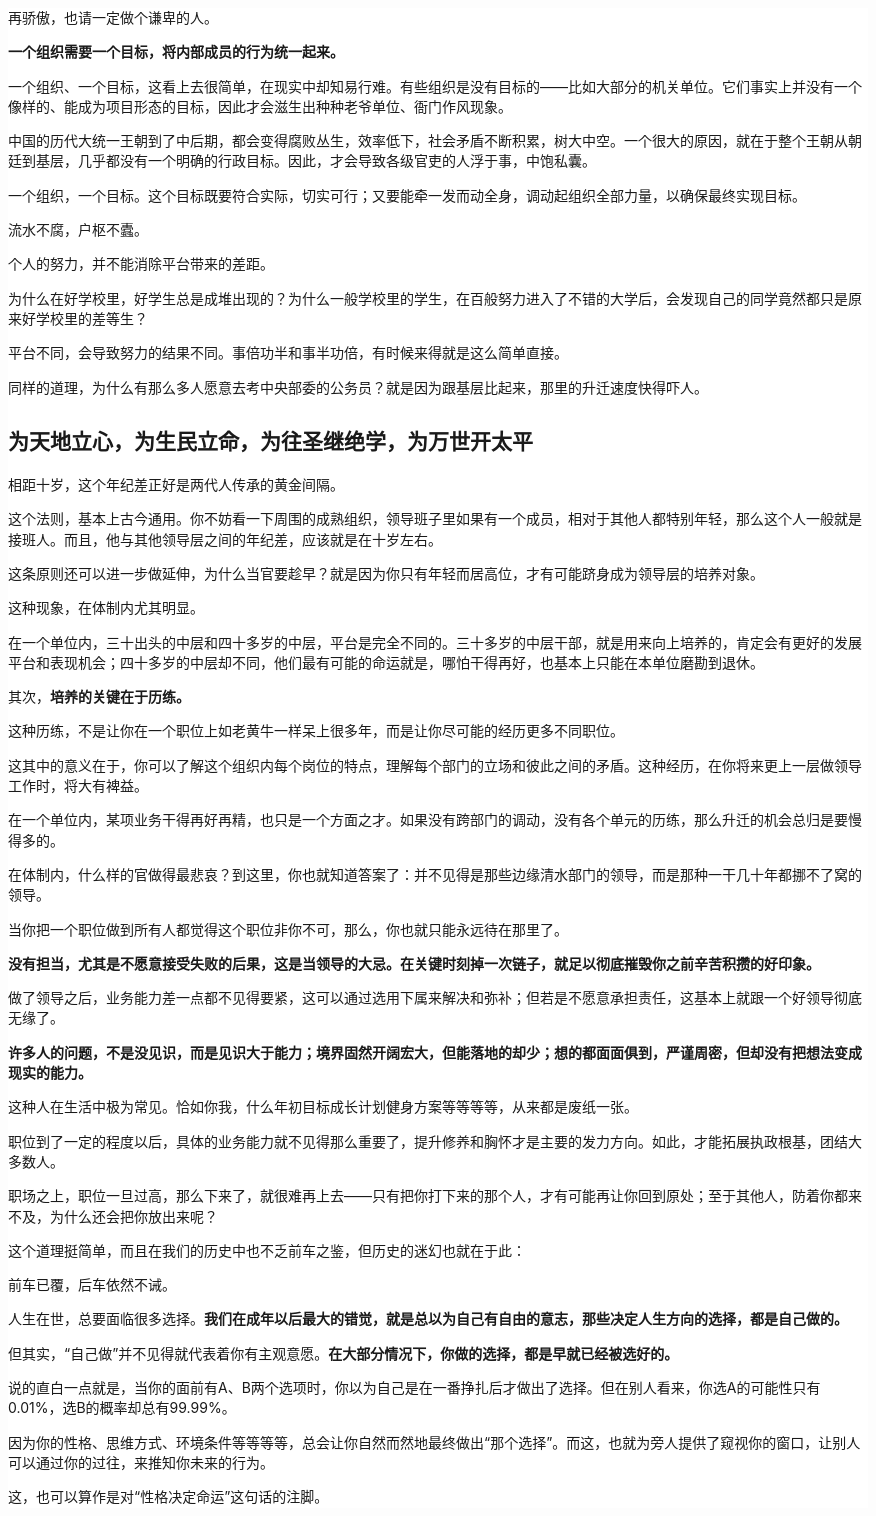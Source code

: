 再骄傲，也请一定做个谦卑的人。

**一个组织需要一个目标，将内部成员的行为统一起来。**

一个组织、一个目标，这看上去很简单，在现实中却知易行难。有些组织是没有目标的——比如大部分的机关单位。它们事实上并没有一个像样的、能成为项目形态的目标，因此才会滋生出种种老爷单位、衙门作风现象。

中国的历代大统一王朝到了中后期，都会变得腐败丛生，效率低下，社会矛盾不断积累，树大中空。一个很大的原因，就在于整个王朝从朝廷到基层，几乎都没有一个明确的行政目标。因此，才会导致各级官吏的人浮于事，中饱私囊。

一个组织，一个目标。这个目标既要符合实际，切实可行；又要能牵一发而动全身，调动起组织全部力量，以确保最终实现目标。

流水不腐，户枢不蠹。

个人的努力，并不能消除平台带来的差距。

为什么在好学校里，好学生总是成堆出现的？为什么一般学校里的学生，在百般努力进入了不错的大学后，会发现自己的同学竟然都只是原来好学校里的差等生？

平台不同，会导致努力的结果不同。事倍功半和事半功倍，有时候来得就是这么简单直接。

同样的道理，为什么有那么多人愿意去考中央部委的公务员？就是因为跟基层比起来，那里的升迁速度快得吓人。

## 为天地立心，为生民立命，为往圣继绝学，为万世开太平

相距十岁，这个年纪差正好是两代人传承的黄金间隔。

这个法则，基本上古今通用。你不妨看一下周围的成熟组织，领导班子里如果有一个成员，相对于其他人都特别年轻，那么这个人一般就是接班人。而且，他与其他领导层之间的年纪差，应该就是在十岁左右。

这条原则还可以进一步做延伸，为什么当官要趁早？就是因为你只有年轻而居高位，才有可能跻身成为领导层的培养对象。

这种现象，在体制内尤其明显。

在一个单位内，三十出头的中层和四十多岁的中层，平台是完全不同的。三十多岁的中层干部，就是用来向上培养的，肯定会有更好的发展平台和表现机会；四十多岁的中层却不同，他们最有可能的命运就是，哪怕干得再好，也基本上只能在本单位磨勘到退休。

其次，**培养的关键在于历练。**

这种历练，不是让你在一个职位上如老黄牛一样呆上很多年，而是让你尽可能的经历更多不同职位。

这其中的意义在于，你可以了解这个组织内每个岗位的特点，理解每个部门的立场和彼此之间的矛盾。这种经历，在你将来更上一层做领导工作时，将大有裨益。

在一个单位内，某项业务干得再好再精，也只是一个方面之才。如果没有跨部门的调动，没有各个单元的历练，那么升迁的机会总归是要慢得多的。

在体制内，什么样的官做得最悲哀？到这里，你也就知道答案了：并不见得是那些边缘清水部门的领导，而是那种一干几十年都挪不了窝的领导。

当你把一个职位做到所有人都觉得这个职位非你不可，那么，你也就只能永远待在那里了。

**没有担当，尤其是不愿意接受失败的后果，这是当领导的大忌。在关键时刻掉一次链子，就足以彻底摧毁你之前辛苦积攒的好印象。**

做了领导之后，业务能力差一点都不见得要紧，这可以通过选用下属来解决和弥补；但若是不愿意承担责任，这基本上就跟一个好领导彻底无缘了。

**许多人的问题，不是没见识，而是见识大于能力；境界固然开阔宏大，但能落地的却少；想的都面面俱到，严谨周密，但却没有把想法变成现实的能力。**

这种人在生活中极为常见。恰如你我，什么年初目标成长计划健身方案等等等等，从来都是废纸一张。

职位到了一定的程度以后，具体的业务能力就不见得那么重要了，提升修养和胸怀才是主要的发力方向。如此，才能拓展执政根基，团结大多数人。

职场之上，职位一旦过高，那么下来了，就很难再上去——只有把你打下来的那个人，才有可能再让你回到原处；至于其他人，防着你都来不及，为什么还会把你放出来呢？

这个道理挺简单，而且在我们的历史中也不乏前车之鉴，但历史的迷幻也就在于此：

前车已覆，后车依然不诫。

人生在世，总要面临很多选择。**我们在成年以后最大的错觉，就是总以为自己有自由的意志，那些决定人生方向的选择，都是自己做的。**

但其实，“自己做”并不见得就代表着你有主观意愿。**在大部分情况下，你做的选择，都是早就已经被选好的。**

说的直白一点就是，当你的面前有A、B两个选项时，你以为自己是在一番挣扎后才做出了选择。但在别人看来，你选A的可能性只有0.01%，选B的概率却总有99.99%。

因为你的性格、思维方式、环境条件等等等等，总会让你自然而然地最终做出“那个选择”。而这，也就为旁人提供了窥视你的窗口，让别人可以通过你的过往，来推知你未来的行为。

这，也可以算作是对“性格决定命运”这句话的注脚。

